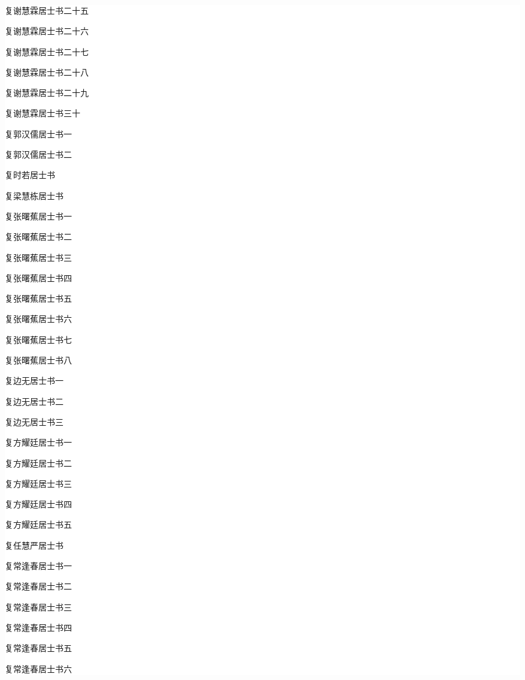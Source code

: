 复谢慧霖居士书二十五  

复谢慧霖居士书二十六  

复谢慧霖居士书二十七  

复谢慧霖居士书二十八  

复谢慧霖居士书二十九  

复谢慧霖居士书三十  

复郭汉儒居士书一  

复郭汉儒居士书二  

复时若居士书  

复梁慧栋居士书  

复张曙蕉居士书一  

复张曙蕉居士书二  

复张曙蕉居士书三  

复张曙蕉居士书四  

复张曙蕉居士书五  

复张曙蕉居士书六  

复张曙蕉居士书七  

复张曙蕉居士书八  

复边无居士书一  

复边无居士书二  

复边无居士书三  

复方耀廷居士书一  

复方耀廷居士书二  

复方耀廷居士书三  

复方耀廷居士书四  

复方耀廷居士书五  

复任慧严居士书  

复常逢春居士书一  

复常逢春居士书二  

复常逢春居士书三  

复常逢春居士书四  

复常逢春居士书五  

复常逢春居士书六  
